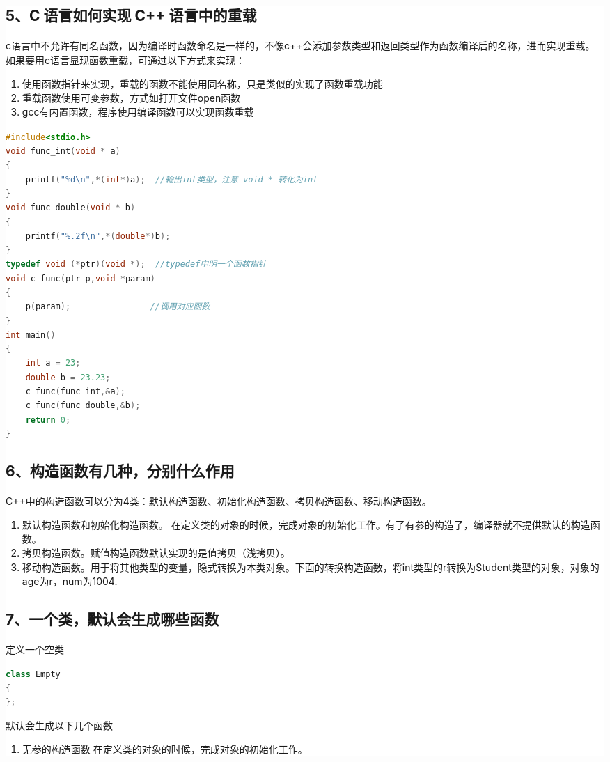 ## 5、C 语言如何实现 C++ 语言中的重载

c语言中不允许有同名函数，因为编译时函数命名是一样的，不像c++会添加参数类型和返回类型作为函数编译后的名称，进而实现重载。如果要用c语言显现函数重载，可通过以下方式来实现：

1. 使用函数指针来实现，重载的函数不能使用同名称，只是类似的实现了函数重载功能
2. 重载函数使用可变参数，方式如打开文件open函数
3. gcc有内置函数，程序使用编译函数可以实现函数重载

```C++
#include<stdio.h>  
void func_int(void * a) 
{     
	printf("%d\n",*(int*)a);  //输出int类型，注意 void * 转化为int 
}  
void func_double(void * b) 
{     
	printf("%.2f\n",*(double*)b); 
}  
typedef void (*ptr)(void *);  //typedef申明一个函数指针  
void c_func(ptr p,void *param)
{      
	p(param);                //调用对应函数 
}  
int main() 
{     
	int a = 23;     
	double b = 23.23;    
	c_func(func_int,&a);     
	c_func(func_double,&b);     
	return 0; 
}
```

## 6、构造函数有几种，分别什么作用

C++中的构造函数可以分为4类：默认构造函数、初始化构造函数、拷贝构造函数、移动构造函数。

1. 默认构造函数和初始化构造函数。 在定义类的对象的时候，完成对象的初始化工作。有了有参的构造了，编译器就不提供默认的构造函数。
2. 拷贝构造函数。赋值构造函数默认实现的是值拷贝（浅拷贝）。
3. 移动构造函数。用于将其他类型的变量，隐式转换为本类对象。下面的转换构造函数，将int类型的r转换为Student类型的对象，对象的age为r，num为1004.

## 7、一个类，默认会生成哪些函数

定义一个空类

```C++
class Empty
{
};
```

默认会生成以下几个函数

1. 无参的构造函数
   在定义类的对象的时候，完成对象的初始化工作。
